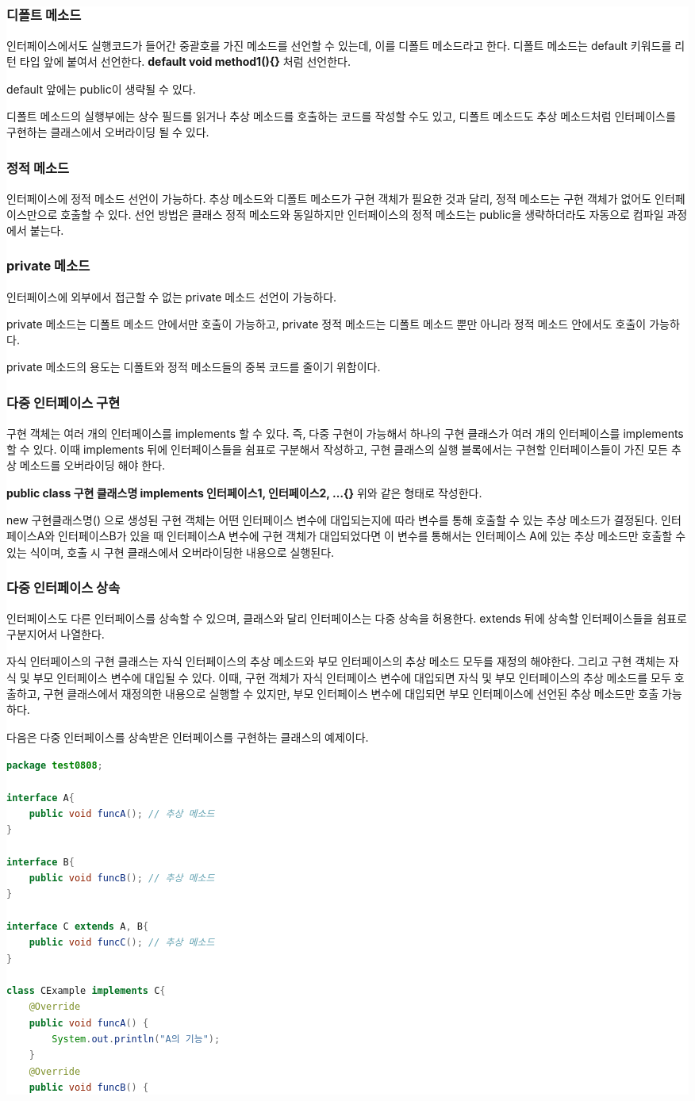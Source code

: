 ### 디폴트 메소드

인터페이스에서도 실행코드가 들어간 중괄호를 가진 메소드를 선언할 수 있는데, 이를 디폴트 메소드라고 한다. 디폴트 메소드는 default 키워드를 리턴 타입 앞에 붙여서 선언한다.
**default void method1(){}** 처럼 선언한다.

default 앞에는 public이 생략될 수 있다.

디폴트 메소드의 실행부에는 상수 필드를 읽거나 추상 메소드를 호출하는 코드를 작성할 수도 있고, 디폴트 메소드도 추상 메소드처럼 인터페이스를 구현하는 클래스에서 오버라이딩 될 수 있다.

### 정적 메소드

인터페이스에 정적 메소드 선언이 가능하다. 추상 메소드와 디폴트 메소드가 구현 객체가 필요한 것과 달리, 정적 메소드는 구현 객체가 없어도 인터페이스만으로 호출할 수 있다. 선언 방법은 클래스 정적 메소드와 동일하지만 인터페이스의 정적 메소드는 public을 생략하더라도 자동으로 컴파일 과정에서 붙는다.

### private 메소드

인터페이스에 외부에서 접근할 수 없는 private 메소드 선언이 가능하다.

private 메소드는 디폴트 메소드 안에서만 호출이 가능하고, private 정적 메소드는 디폴트 메소드 뿐만 아니라 정적 메소드 안에서도 호출이 가능하다.

private 메소드의 용도는 디폴트와 정적 메소드들의 중복 코드를 줄이기 위함이다.

### 다중 인터페이스 구현

구현 객체는 여러 개의 인터페이스를 implements 할 수 있다. 즉, 다중 구현이 가능해서 하나의 구현 클래스가 여러 개의 인터페이스를 implements 할 수 있다. 이때 implements 뒤에 인터페이스들을 쉼표로 구분해서 작성하고, 구현 클래스의 실행 블록에서는 구현할 인터페이스들이 가진 모든 추상 메소드를 오버라이딩 해야 한다.

**public class 구현 클래스명 implements 인터페이스1, 인터페이스2, …{}**
위와 같은 형태로 작성한다.

new 구현클래스명() 으로 생성된 구현 객체는 어떤 인터페이스 변수에 대입되는지에 따라 변수를 통해 호출할 수 있는 추상 메소드가 결정된다. 인터페이스A와 인터페이스B가 있을 때 인터페이스A 변수에 구현 객체가 대입되었다면 이 변수를 통해서는 인터페이스 A에 있는 추상 메소드만 호출할 수 있는 식이며, 호출 시 구현 클래스에서 오버라이딩한 내용으로 실행된다.

### 다중 인터페이스 상속

인터페이스도 다른 인터페이스를 상속할 수 있으며, 클래스와 달리 인터페이스는 다중 상속을 허용한다. extends 뒤에 상속할 인터페이스들을 쉼표로 구분지어서 나열한다.

자식 인터페이스의 구현 클래스는 자식 인터페이스의 추상 메소드와 부모 인터페이스의 추상 메소드 모두를 재정의 해야한다. 그리고 구현 객체는 자식 및 부모 인터페이스 변수에 대입될 수 있다. 이때, 구현 객체가 자식 인터페이스 변수에 대입되면 자식 및 부모 인터페이스의 추상 메소드를 모두 호출하고, 구현 클래스에서 재정의한 내용으로 실행할 수 있지만, 부모 인터페이스 변수에 대입되면 부모 인터페이스에 선언된 추상 메소드만 호출 가능하다.

다음은 다중 인터페이스를 상속받은 인터페이스를 구현하는 클래스의 예제이다.

```java
package test0808;

interface A{
	public void funcA(); // 추상 메소드
}

interface B{
	public void funcB(); // 추상 메소드
}

interface C extends A, B{
	public void funcC(); // 추상 메소드
}

class CExample implements C{
	@Override
	public void funcA() {
		System.out.println("A의 기능");
	}
	@Override
	public void funcB() {
```